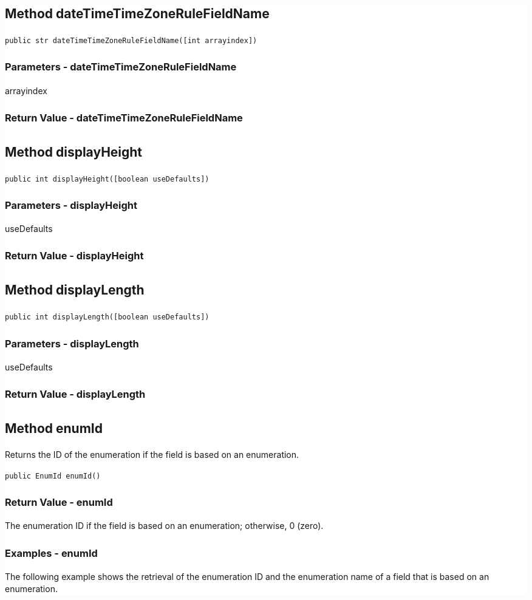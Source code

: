 ## Method dateTimeTimeZoneRuleFieldName

```xpp
public str dateTimeTimeZoneRuleFieldName([int arrayindex])
```

### Parameters - dateTimeTimeZoneRuleFieldName

arrayindex  

### Return Value - dateTimeTimeZoneRuleFieldName

## Method displayHeight

```xpp
public int displayHeight([boolean useDefaults])
```

### Parameters - displayHeight

useDefaults  

### Return Value - displayHeight

## Method displayLength

```xpp
public int displayLength([boolean useDefaults])
```

### Parameters - displayLength

useDefaults  

### Return Value - displayLength

## Method enumId

Returns the ID of the enumeration if the field is based on an enumeration.

```xpp
public EnumId enumId()
```

### Return Value - enumId

The enumeration ID if the field is based on an enumeration; otherwise, 0 (zero).

### Examples - enumId

The following example shows the retrieval of the enumeration ID and the enumeration name of a field that is based on an enumeration.
